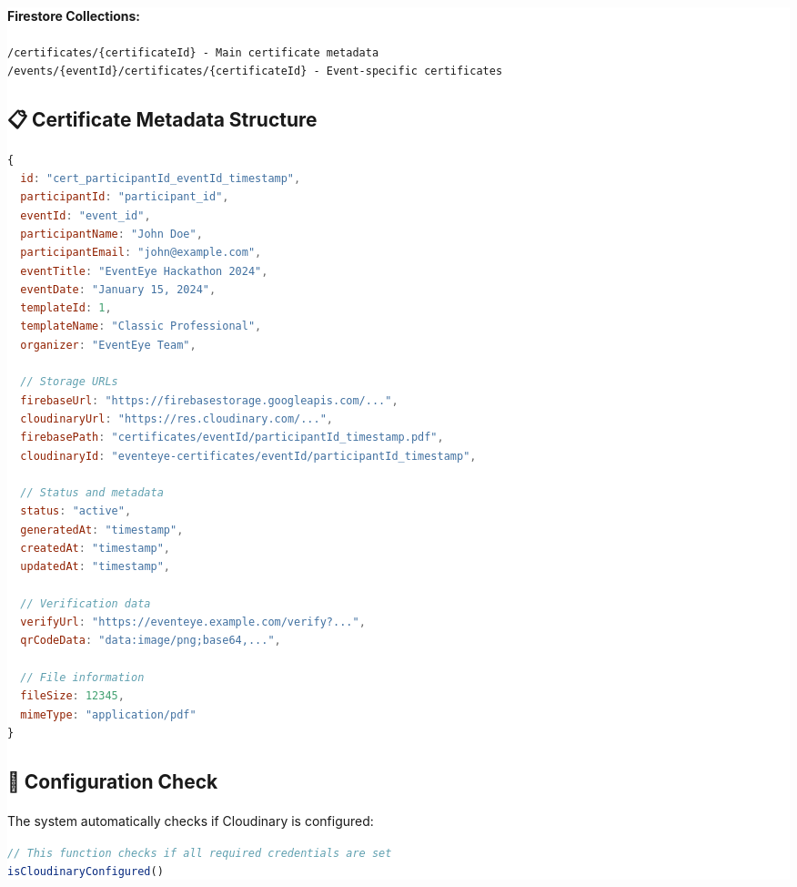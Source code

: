 #### Firestore Collections:
```
/certificates/{certificateId} - Main certificate metadata
/events/{eventId}/certificates/{certificateId} - Event-specific certificates
```

## 📋 Certificate Metadata Structure

```javascript
{
  id: "cert_participantId_eventId_timestamp",
  participantId: "participant_id",
  eventId: "event_id",
  participantName: "John Doe",
  participantEmail: "john@example.com",
  eventTitle: "EventEye Hackathon 2024",
  eventDate: "January 15, 2024",
  templateId: 1,
  templateName: "Classic Professional",
  organizer: "EventEye Team",
  
  // Storage URLs
  firebaseUrl: "https://firebasestorage.googleapis.com/...",
  cloudinaryUrl: "https://res.cloudinary.com/...",
  firebasePath: "certificates/eventId/participantId_timestamp.pdf",
  cloudinaryId: "eventeye-certificates/eventId/participantId_timestamp",
  
  // Status and metadata
  status: "active",
  generatedAt: "timestamp",
  createdAt: "timestamp",
  updatedAt: "timestamp",
  
  // Verification data
  verifyUrl: "https://eventeye.example.com/verify?...",
  qrCodeData: "data:image/png;base64,...",
  
  // File information
  fileSize: 12345,
  mimeType: "application/pdf"
}
```

## 🔧 Configuration Check

The system automatically checks if Cloudinary is configured:

```javascript
// This function checks if all required credentials are set
isCloudinaryConfigured()
```
